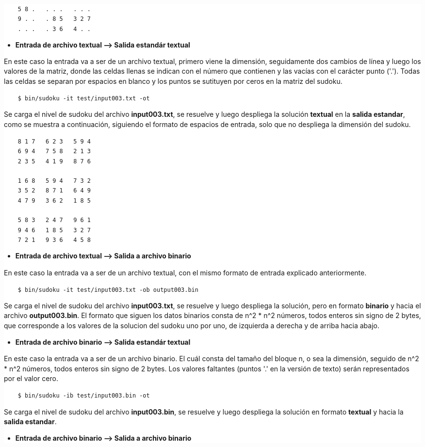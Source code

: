         5 8 .   . . .   . . .
        9 . .   . 8 5   3 2 7
        . . .   . 3 6   4 . .


- **Entrada de archivo textual --> Salida estandár textual**


En este caso la entrada va a ser de un archivo textual, primero viene la dimensión, seguidamente dos cambios de línea y luego los valores de la matriz, donde las celdas llenas se indican con el número que contienen y las vacías con el carácter punto ('.'). Todas las celdas se separan por espacios en blanco y los puntos se sutituyen por ceros en la matriz del sudoku.

        $ bin/sudoku -it test/input003.txt -ot

Se carga el nivel de sudoku del archivo **input003.txt**, se resuelve y luego despliega la solución **textual** en la **salida estandar**, como se muestra a continuación, siguiendo el formato de espacios de entrada, solo que no despliega la dimensión del sudoku.

        8 1 7   6 2 3   5 9 4
        6 9 4   7 5 8   2 1 3
        2 3 5   4 1 9   8 7 6

        1 6 8   5 9 4   7 3 2
        3 5 2   8 7 1   6 4 9
        4 7 9   3 6 2   1 8 5

        5 8 3   2 4 7   9 6 1
        9 4 6   1 8 5   3 2 7
        7 2 1   9 3 6   4 5 8


- **Entrada de archivo textual --> Salida a archivo binario**


En este caso la entrada va a ser de un archivo textual, con el mismo formato de entrada explicado anteriormente.

        $ bin/sudoku -it test/input003.txt -ob output003.bin

Se carga el nivel de sudoku del archivo **input003.txt**, se resuelve y luego despliega la solución, pero en formato **binario** y hacia el archivo **output003.bin**. El formato que siguen los datos binarios consta de n^2 * n^2 números, todos enteros sin signo de 2 bytes, que corresponde a los valores de la solucion del sudoku uno por uno, de izquierda a derecha y de arriba hacia abajo.


- **Entrada de archivo binario --> Salida estandár textual**


En este caso la entrada va a ser de un archivo binario. El cuál consta del tamaño del bloque n, o sea la dimensión, seguido de n^2 * n^2 números, todos enteros sin signo de 2 bytes. Los valores faltantes (puntos '.' en la versión de texto) serán representados por el valor cero.

        $ bin/sudoku -ib test/input003.bin -ot

Se carga el nivel de sudoku del archivo **input003.bin**, se resuelve y luego despliega la solución en formato **textual** y hacia la **salida estandar**.


- **Entrada de archivo binario --> Salida a archivo binario**

